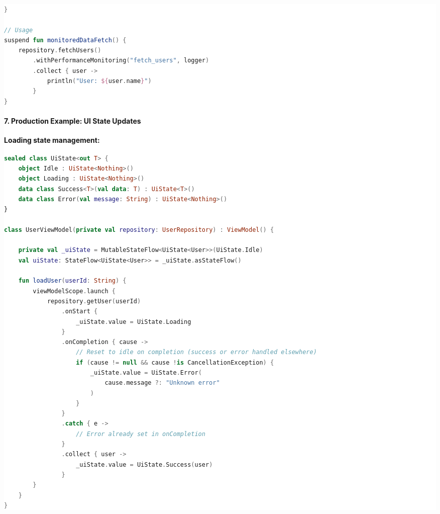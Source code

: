 ```kotlin
}

// Usage
suspend fun monitoredDataFetch() {
    repository.fetchUsers()
        .withPerformanceMonitoring("fetch_users", logger)
        .collect { user ->
            println("User: ${user.name}")
        }
}
```

#### 7. Production Example: UI State Updates

**Loading state management:**

```kotlin
sealed class UiState<out T> {
    object Idle : UiState<Nothing>()
    object Loading : UiState<Nothing>()
    data class Success<T>(val data: T) : UiState<T>()
    data class Error(val message: String) : UiState<Nothing>()
}

class UserViewModel(private val repository: UserRepository) : ViewModel() {

    private val _uiState = MutableStateFlow<UiState<User>>(UiState.Idle)
    val uiState: StateFlow<UiState<User>> = _uiState.asStateFlow()

    fun loadUser(userId: String) {
        viewModelScope.launch {
            repository.getUser(userId)
                .onStart {
                    _uiState.value = UiState.Loading
                }
                .onCompletion { cause ->
                    // Reset to idle on completion (success or error handled elsewhere)
                    if (cause != null && cause !is CancellationException) {
                        _uiState.value = UiState.Error(
                            cause.message ?: "Unknown error"
                        )
                    }
                }
                .catch { e ->
                    // Error already set in onCompletion
                }
                .collect { user ->
                    _uiState.value = UiState.Success(user)
                }
        }
    }
}
```
